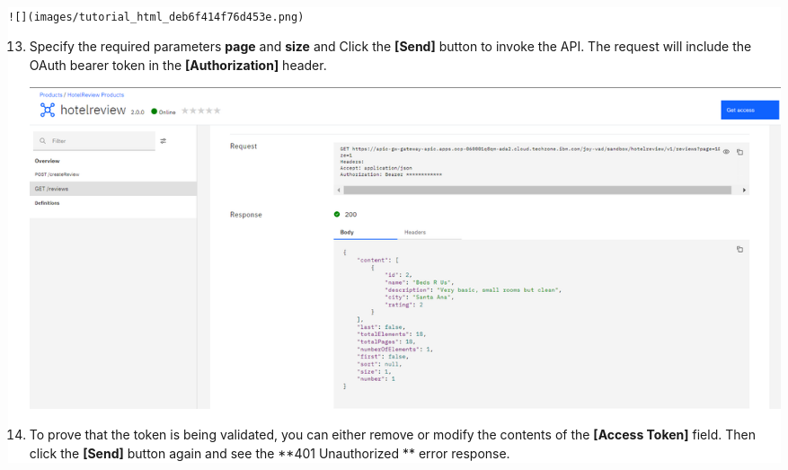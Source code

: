     ![](images/tutorial_html_deb6f414f76d453e.png)

13. Specify the required parameters **page** and **size** and Click the **[Send]** button to invoke
    the API. The request will include the OAuth bearer token in
    the **[Authorization]** header.

    ![](images/tutorial_html_40c0aad7db0f83e7.png)

14. To prove that the token is being validated, you can either remove or
    modify the contents of the **[Access
    Token]** field. Then click
    the **[Send]** button again and see
    the **401 Unauthorized ** error response.
